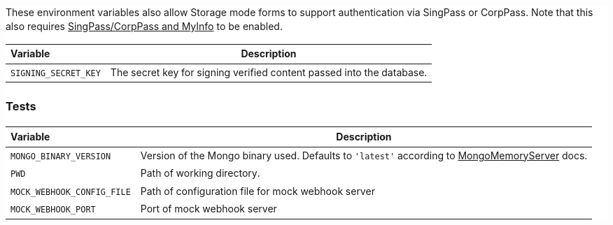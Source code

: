 These environment variables also allow Storage mode forms to support authentication via SingPass or CorpPass. Note that this also requires [SingPass/CorpPass and MyInfo](#singpasscorppass-and-myinfo) to be enabled.

| Variable             | Description                                                           |
| :------------------- | --------------------------------------------------------------------- |
| `SIGNING_SECRET_KEY` | The secret key for signing verified content passed into the database. |

### Tests

| Variable                   | Description                                                                                                                                     |
| :------------------------- | ----------------------------------------------------------------------------------------------------------------------------------------------- |
| `MONGO_BINARY_VERSION`     | Version of the Mongo binary used. Defaults to `'latest'` according to [MongoMemoryServer](https://github.com/nodkz/mongodb-memory-server) docs. |
| `PWD`                      | Path of working directory.                                                                                                                      |
| `MOCK_WEBHOOK_CONFIG_FILE` | Path of configuration file for mock webhook server                                                                                              |
| `MOCK_WEBHOOK_PORT`        | Port of mock webhook server                                                                                                                     |
